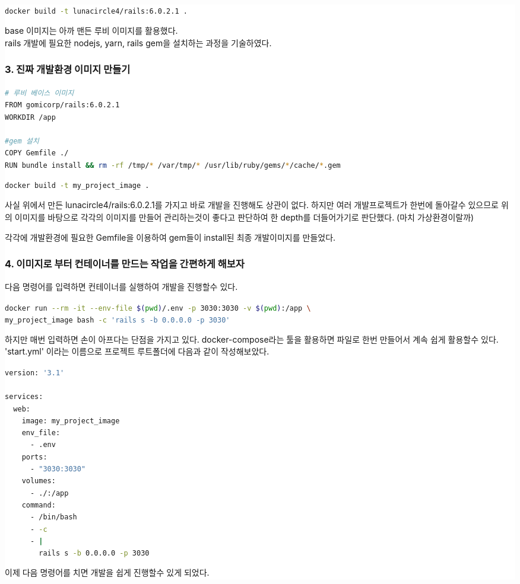 ```bash
docker build -t lunacircle4/rails:6.0.2.1 .
```
base 이미지는 아까 맨든 루비 이미지를 활용했다.<br/>
rails 개발에 필요한 nodejs, yarn, rails gem을 설치하는 과정을 기술하였다.

### 3. 진짜 개발환경 이미지 만들기 
```bash
# 루비 베이스 이미지
FROM gomicorp/rails:6.0.2.1
WORKDIR /app

#gem 설치
COPY Gemfile ./
RUN bundle install && rm -rf /tmp/* /var/tmp/* /usr/lib/ruby/gems/*/cache/*.gem
```

```bash
docker build -t my_project_image .
```
사실 위에서 만든 lunacircle4/rails:6.0.2.1를 가지고 바로 개발을 진행해도 상관이 없다.
하지만 여러 개발프로젝트가 한번에 돌아갈수 있으므로 위의 이미지를 바탕으로 각각의 이미지를 만들어 
관리하는것이 좋다고 판단하여 한 depth를 더들어가기로 판단했다. (마치 가상환경이랄까)<br/>

각각에 개발환경에 필요한 Gemfile을 이용하여 gem들이 install된 최종 개발이미지를 만들었다.

### 4. 이미지로 부터 컨테이너를 만드는 작업을 간편하게 해보자
다음 명령어를 입력하면 컨테이너를 실행하여 개발을 진행할수 있다.
```bash
docker run --rm -it --env-file $(pwd)/.env -p 3030:3030 -v $(pwd):/app \
my_project_image bash -c 'rails s -b 0.0.0.0 -p 3030'
```
하지만 매번 입력하면 손이 아프다는 단점을 가지고 있다. docker-compose라는 툴을 활용하면
파일로 한번 만들어서 계속 쉽게 활용할수 있다.<br/>
'start.yml' 이라는 이름으로 프로젝트 루트폴더에 다음과 같이 작성해보았다.

```bash
version: '3.1'

services:
  web:
    image: my_project_image
    env_file:
      - .env
    ports:
      - "3030:3030"
    volumes:
      - ./:/app
    command:
      - /bin/bash
      - -c
      - |
        rails s -b 0.0.0.0 -p 3030
```
이제 다음 명령어를 치면 개발을 쉽게 진행할수 있게 되었다.
